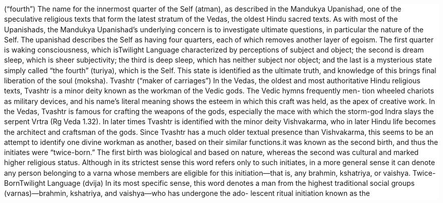 (“fourth”) The name for the innermost
quarter of the Self (atman), as described
in the Mandukya Upanishad, one of the
speculative religious texts that form the
latest stratum of the Vedas, the oldest
Hindu sacred texts. As with most of the
Upanishads, the Mandukya Upanishad’s
underlying concern is to investigate
ultimate questions, in particular the
nature of the Self. The upanishad
describes the Self as having four
quarters, each of which removes another
layer of egoism. The first quarter is
waking consciousness, which isTwilight Language
characterized by perceptions of subject
and object; the second is dream
sleep, which is sheer subjectivity; the
third is deep sleep, which has neither
subject nor object; and the last is a
mysterious state simply called “the
fourth” (turiya), which is the Self. This
state is identified as the ultimate truth,
and knowledge of this brings final
liberation of the soul (moksha).
Tvashtr
(“maker of carriages”) In the Vedas, the
oldest and most authoritative Hindu
religious texts, Tvashtr is a minor deity
known as the workman of the Vedic
gods. The Vedic hymns frequently men-
tion wheeled chariots as military
devices, and his name’s literal meaning
shows the esteem in which this craft was
held, as the apex of creative work. In the
Vedas, Tvashtr is famous for crafting the
weapons of the gods, especially the
mace with which the storm-god Indra
slays the serpent Vrtra (Rg Veda 1.32). In
later times Tvashtr is identified with
the minor deity Vishvakarma, who in
later Hindu life becomes the architect
and craftsman of the gods. Since Tvashtr
has a much older textual presence
than Vishvakarma, this seems to be
an attempt to identify one divine
workman as another, based on their
similar functions.it was known as the second birth, and
thus the initiates were “twice-born.” The
first birth was biological and based on
nature, whereas the second was cultural
and marked higher religious status.
Although in its strictest sense this word
refers only to such initiates, in a more
general sense it can denote any person
belonging to a varna whose members
are eligible for this initiation—that is,
any brahmin, kshatriya, or vaishya.
Twice-BornTwilight Language
(dvija) In its most specific sense,
this word denotes a man from the
highest traditional social groups
(varnas)—brahmin, kshatriya, and
vaishya—who has undergone the ado-
lescent ritual initiation known as the